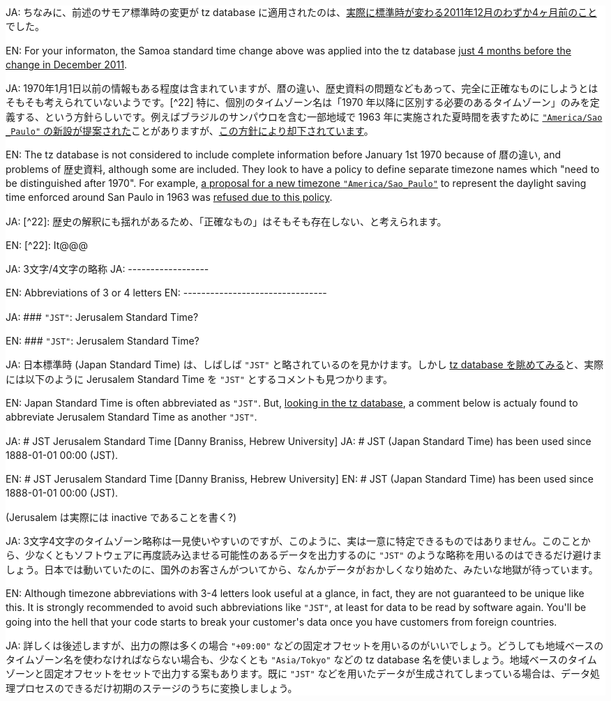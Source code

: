 JA: ちなみに、前述のサモア標準時の変更が tz database に適用されたのは、[実際に標準時が変わる2011年12月のわずか4ヶ月前のこと](http://mm.icann.org/pipermail/tz/2011-August/008703.html)でした。

EN: For your informaton, the Samoa standard time change above was applied into the tz database [just 4 months before the change in December 2011](http://mm.icann.org/pipermail/tz/2011-August/008703.html).

JA: 1970年1月1日以前の情報もある程度は含まれていますが、暦の違い、歴史資料の問題などもあって、完全に正確なものにしようとはそもそも考えられていないようです。[^22] 特に、個別のタイムゾーン名は「1970 年以降に区別する必要のあるタイムゾーン」のみを定義する、という方針らしいです。例えばブラジルのサンパウロを含む一部地域で 1963 年に実施された夏時間を表すために [`"America/Sao_Paulo"` の新設が提案された](https://mm.icann.org/pipermail/tz/2010-January/016007.html)ことがありますが、[この方針により却下されています](https://mm.icann.org/pipermail/tz/2010-January/016010.html)。

EN: The tz database is not considered to include complete information before January 1st 1970 because of 暦の違い, and problems of 歴史資料, although some are included. They look to have a policy to define separate timezone names which "need to be distinguished after 1970". For example, [a proposal for a new timezone `"America/Sao_Paulo"`](https://mm.icann.org/pipermail/tz/2010-January/016007.html) to represent the daylight saving time enforced around San Paulo in 1963 was [refused due to this policy](https://mm.icann.org/pipermail/tz/2010-January/016010.html).

JA: [^22]: 歴史の解釈にも揺れがあるため、「正確なもの」はそもそも存在しない、と考えられます。

EN: [^22]: It@@@

JA: 3文字/4文字の略称
JA: ------------------

EN: Abbreviations of 3 or 4 letters
EN: --------------------------------

JA: ### `"JST"`: Jerusalem Standard Time?

EN: ### `"JST"`: Jerusalem Standard Time?

JA: 日本標準時 (Japan Standard Time) は、しばしば `"JST"` と略されているのを見かけます。しかし [tz database を眺めてみる](https://github.com/eggert/tz/blob/2018c/asia)と、実際には以下のように Jerusalem Standard Time を `"JST"` とするコメントも見つかります。

EN: Japan Standard Time is often abbreviated as `"JST"`. But, [looking in the tz database]((https://github.com/eggert/tz/blob/2018c/asia)), a comment below is actualy found to abbreviate Jerusalem Standard Time as another `"JST"`.

JA:     # JST  Jerusalem Standard Time [Danny Braniss, Hebrew University]
JA:     # JST (Japan Standard Time) has been used since 1888-01-01 00:00 (JST).

EN:     # JST  Jerusalem Standard Time [Danny Braniss, Hebrew University]
EN:     # JST (Japan Standard Time) has been used since 1888-01-01 00:00 (JST).

(Jerusalem は実際には inactive であることを書く?)

JA: 3文字4文字のタイムゾーン略称は一見使いやすいのですが、このように、実は一意に特定できるものではありません。このことから、少なくともソフトウェアに再度読み込ませる可能性のあるデータを出力するのに `"JST"` のような略称を用いるのはできるだけ避けましょう。日本では動いていたのに、国外のお客さんがついてから、なんかデータがおかしくなり始めた、みたいな地獄が待っています。

EN: Although timezone abbreviations with 3-4 letters look useful at a glance, in fact, they are not guaranteed to be unique like this. It is strongly recommended to avoid such abbreviations like `"JST"`, at least for data to be read by software again. You'll be going into the hell that your code starts to break your customer's data once you have customers from foreign countries.

JA: 詳しくは後述しますが、出力の際は多くの場合 `"+09:00"` などの固定オフセットを用いるのがいいでしょう。どうしても地域ベースのタイムゾーン名を使わなければならない場合も、少なくとも `"Asia/Tokyo"` などの tz database 名を使いましょう。地域ベースのタイムゾーンと固定オフセットをセットで出力する案もあります。既に `"JST"` などを用いたデータが生成されてしまっている場合は、データ処理プロセスのできるだけ初期のステージのうちに変換しましょう。


[^23]: Joda-Time のコードをあまり深く追えてはいないので要検証。
[^24]: タイミングによってはその JRE バージョンのリリース時点で tz database の対応が間に合わず、最新よりちょっとだけ古い tz database がやってくる可能性はあります。
[^25]: 数年前に Oracle の方針云々で「TZUdater 提供されなくなる!」と混乱が起きたことがあります。2018年1月現在、サポートが打ち切られていないバージョンの JRE であれば TZUpdater は提供されています。
[^26]: 要出典。
[^27]: Parser による解釈が厳密すぎて大変、というのはわかる。
[^A1]: ほとんどの場合では、問題になることは無いと思います。
[^28]: 「こんな時に `LocalDateTime` 使うとよかった!」などの反例をお待ちしています。
